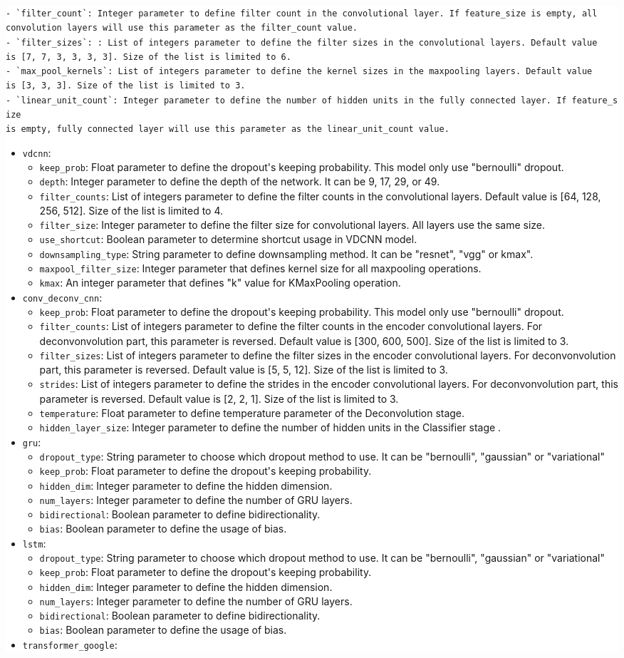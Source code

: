    - `filter_count`: Integer parameter to define filter count in the convolutional layer. If feature_size is empty, all
    convolution layers will use this parameter as the filter_count value.
    - `filter_sizes`: : List of integers parameter to define the filter sizes in the convolutional layers. Default value
    is [7, 7, 3, 3, 3, 3]. Size of the list is limited to 6.
    - `max_pool_kernels`: List of integers parameter to define the kernel sizes in the maxpooling layers. Default value
    is [3, 3, 3]. Size of the list is limited to 3.
    - `linear_unit_count`: Integer parameter to define the number of hidden units in the fully connected layer. If feature_size
    is empty, fully connected layer will use this parameter as the linear_unit_count value.
- `vdcnn`:
    - `keep_prob`: Float parameter to define the dropout's keeping probability. This model only use "bernoulli" dropout.
    - `depth`: Integer parameter to define the depth of the network. It can be 9, 17, 29, or 49.
    - `filter_counts`: List of integers parameter to define the filter counts in the convolutional layers. Default value
    is [64, 128, 256, 512]. Size of the list is limited to 4.
    - `filter_size`: Integer parameter to define the filter size for convolutional layers. All layers use the same size.
    - `use_shortcut`: Boolean parameter to determine shortcut usage in VDCNN model.
    - `downsampling_type`: String parameter to define downsampling method. It can be "resnet", "vgg" or kmax".
    - `maxpool_filter_size`: Integer parameter that defines kernel size for all maxpooling operations.
    - `kmax`: An integer parameter that defines "k" value for KMaxPooling operation.
- `conv_deconv_cnn`:
    - `keep_prob`: Float parameter to define the dropout's keeping probability. This model only use "bernoulli" dropout.
    - `filter_counts`: List of integers parameter to define the filter counts in the encoder convolutional layers. For
    deconvonvolution part, this parameter is reversed. Default value is [300, 600, 500]. Size of the list is limited to 3.
    - `filter_sizes`: List of integers parameter to define the filter sizes in the encoder convolutional layers. For
    deconvonvolution part, this parameter is reversed. Default value is [5, 5, 12]. Size of the list is limited to 3.
    - `strides`: List of integers parameter to define the strides in the encoder convolutional layers. For
    deconvonvolution part, this parameter is reversed. Default value is [2, 2, 1]. Size of the list is limited to 3.
    - `temperature`: Float parameter to define temperature parameter of the Deconvolution stage.
    - `hidden_layer_size`: Integer parameter to define the number of hidden units in the Classifier stage .
- `gru`:
    - `dropout_type`: String parameter to choose which dropout method to use. It can be "bernoulli", "gaussian" or
    "variational"
    - `keep_prob`: Float parameter to define the dropout's keeping probability.
    - `hidden_dim`: Integer parameter to define the hidden dimension.
    - `num_layers`: Integer parameter to define the number of GRU layers.
    - `bidirectional`: Boolean parameter to define bidirectionality.
    - `bias`: Boolean parameter to define the usage of bias.
- `lstm`:
    - `dropout_type`: String parameter to choose which dropout method to use. It can be "bernoulli", "gaussian" or
    "variational"
    - `keep_prob`: Float parameter to define the dropout's keeping probability.
    - `hidden_dim`: Integer parameter to define the hidden dimension.
    - `num_layers`: Integer parameter to define the number of GRU layers.
    - `bidirectional`: Boolean parameter to define bidirectionality.
    - `bias`: Boolean parameter to define the usage of bias.
- `transformer_google`: